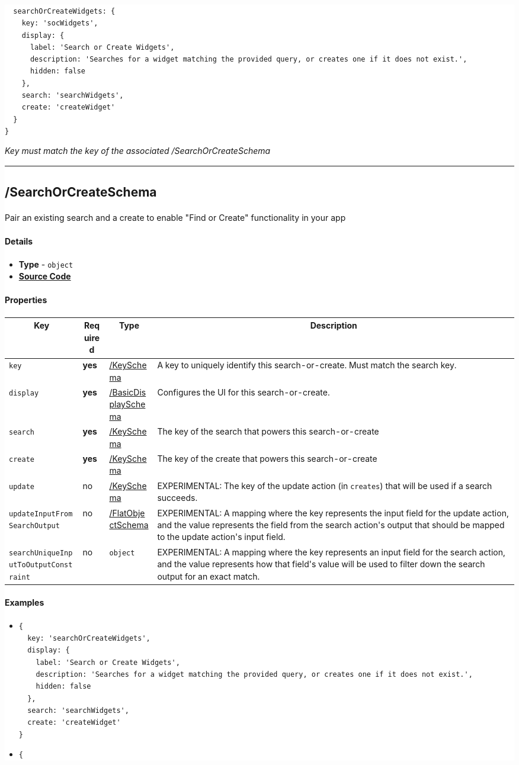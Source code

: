   ```
    searchOrCreateWidgets: {
      key: 'socWidgets',
      display: {
        label: 'Search or Create Widgets',
        description: 'Searches for a widget matching the provided query, or creates one if it does not exist.',
        hidden: false
      },
      search: 'searchWidgets',
      create: 'createWidget'
    }
  }
  ```
  _Key must match the key of the associated /SearchOrCreateSchema_

-----

## /SearchOrCreateSchema

Pair an existing search and a create to enable "Find or Create" functionality in your app

#### Details

* **Type** - `object`
* [**Source Code**](https://github.com/zapier/zapier-platform/blob/zapier-platform-schema@15.6.0/packages/schema/lib/schemas/SearchOrCreateSchema.js)

#### Properties

Key | Required | Type | Description
--- | -------- | ---- | -----------
`key` | **yes** | [/KeySchema](#keyschema) | A key to uniquely identify this search-or-create. Must match the search key.
`display` | **yes** | [/BasicDisplaySchema](#basicdisplayschema) | Configures the UI for this search-or-create.
`search` | **yes** | [/KeySchema](#keyschema) | The key of the search that powers this search-or-create
`create` | **yes** | [/KeySchema](#keyschema) | The key of the create that powers this search-or-create
`update` | no | [/KeySchema](#keyschema) | EXPERIMENTAL: The key of the update action (in `creates`) that will be used if a search succeeds.
`updateInputFromSearchOutput` | no | [/FlatObjectSchema](#flatobjectschema) | EXPERIMENTAL: A mapping where the key represents the input field for the update action, and the value represents the field from the search action's output that should be mapped to the update action's input field.
`searchUniqueInputToOutputConstraint` | no | `object` | EXPERIMENTAL: A mapping where the key represents an input field for the search action, and the value represents how that field's value will be used to filter down the search output for an exact match.

#### Examples

* ```
  {
    key: 'searchOrCreateWidgets',
    display: {
      label: 'Search or Create Widgets',
      description: 'Searches for a widget matching the provided query, or creates one if it does not exist.',
      hidden: false
    },
    search: 'searchWidgets',
    create: 'createWidget'
  }
  ```
* ```
  {
  ```
